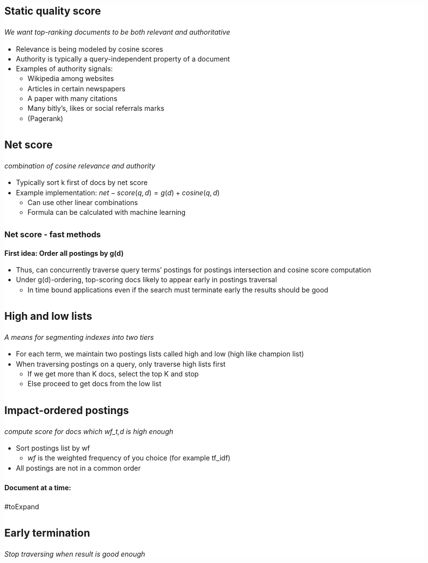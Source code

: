 
## Static quality score
*We want top-ranking documents to be both relevant and authoritative*

* Relevance is being modeled by cosine scores 
* Authority is typically a query-independent property of a document
* Examples of authority signals:
	* Wikipedia among websites 
	* Articles in certain newspapers 
	* A paper with many citations 
	* Many bitly’s, likes or social referrals marks 
	* (Pagerank)


## Net score
*combination of cosine relevance and authority*

* Typically sort k first of docs by net score
* Example implementation: $net-score(q,d) = g(d) + cosine(q,d)$
	* Can use other linear combinations
	* Formula can be calculated with machine learning


### Net score - fast methods

**First idea: Order all postings by g(d)**
* Thus, can concurrently traverse query terms’ postings for postings intersection and cosine score computation
* Under g(d)-ordering, top-scoring docs likely to appear early in postings traversal
	* In time bound applications even if the search must terminate early the results should be good


## High and low lists
_A means for segmenting indexes into two tiers_

* For each term, we maintain two postings lists called high and low (high like champion list)
* When traversing postings on a query, only traverse high lists first 
	* If we get more than K docs, select the top K and stop 
	* Else proceed to get docs from the low list


## Impact-ordered postings
*compute score for docs which wf_t,d is high enough*

* Sort postings list by wf
	* *wf* is the weighted frequency of you choice (for example tf_idf)
* All postings are not in a common order

#### Document at a time:

#toExpand 
## Early termination
_Stop traversing when result is good enough_
